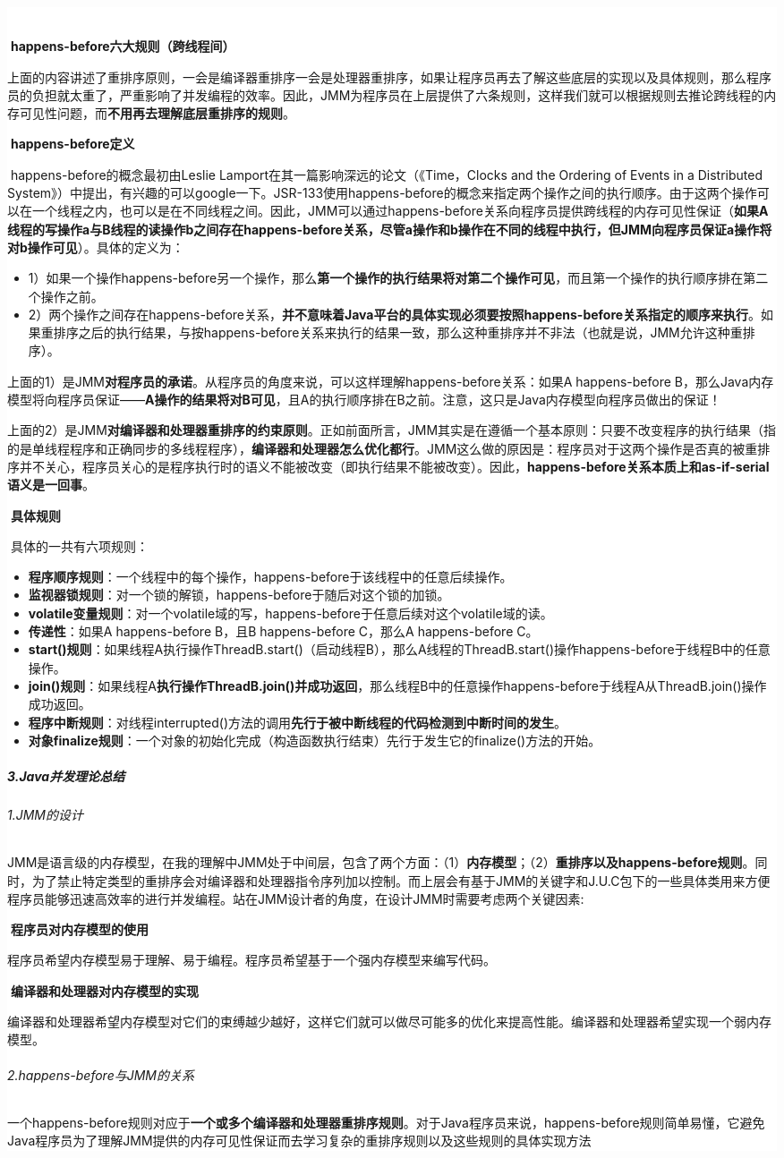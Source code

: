 ​		

​		**happens-before六大规则（跨线程间）**

​		上面的内容讲述了重排序原则，一会是编译器重排序一会是处理器重排序，如果让程序员再去了解这些底层的实现以及具体规则，那么程序员的负担就太重了，严重影响了并发编程的效率。因此，JMM为程序员在上层提供了六条规则，这样我们就可以根据规则去推论跨线程的内存可见性问题，而**不用再去理解底层重排序的规则**。

​		**happens-before定义**

​		happens-before的概念最初由Leslie Lamport在其一篇影响深远的论文（《Time，Clocks and the Ordering of Events in a Distributed System》）中提出，有兴趣的可以google一下。JSR-133使用happens-before的概念来指定两个操作之间的执行顺序。由于这两个操作可以在一个线程之内，也可以是在不同线程之间。因此，JMM可以通过happens-before关系向程序员提供跨线程的内存可见性保证（**如果A线程的写操作a与B线程的读操作b之间存在happens-before关系，尽管a操作和b操作在不同的线程中执行，但JMM向程序员保证a操作将对b操作可见**）。具体的定义为：

-   1）如果一个操作happens-before另一个操作，那么**第一个操作的执行结果将对第二个操作可见**，而且第一个操作的执行顺序排在第二个操作之前。
-   2）两个操作之间存在happens-before关系，**并不意味着Java平台的具体实现必须要按照happens-before关系指定的顺序来执行**。如果重排序之后的执行结果，与按happens-before关系来执行的结果一致，那么这种重排序并不非法（也就是说，JMM允许这种重排序）。

​        上面的1）是JMM**对程序员的承诺**。从程序员的角度来说，可以这样理解happens-before关系：如果A happens-before B，那么Java内存模型将向程序员保证——**A操作的结果将对B可见**，且A的执行顺序排在B之前。注意，这只是Java内存模型向程序员做出的保证！

​		上面的2）是JMM**对编译器和处理器重排序的约束原则**。正如前面所言，JMM其实是在遵循一个基本原则：只要不改变程序的执行结果（指的是单线程程序和正确同步的多线程程序），**编译器和处理器怎么优化都行**。JMM这么做的原因是：程序员对于这两个操作是否真的被重排序并不关心，程序员关心的是程序执行时的语义不能被改变（即执行结果不能被改变）。因此，**happens-before关系本质上和as-if-serial语义是一回事**。

​		**具体规则**

​		具体的一共有六项规则：

- **程序顺序规则**：一个线程中的每个操作，happens-before于该线程中的任意后续操作。
- **监视器锁规则**：对一个锁的解锁，happens-before于随后对这个锁的加锁。
- **volatile变量规则**：对一个volatile域的写，happens-before于任意后续对这个volatile域的读。
- **传递性**：如果A happens-before B，且B happens-before C，那么A happens-before C。
- **start()规则**：如果线程A执行操作ThreadB.start()（启动线程B），那么A线程的ThreadB.start()操作happens-before于线程B中的任意操作。
- **join()规则**：如果线程A**执行操作ThreadB.join()并成功返回**，那么线程B中的任意操作happens-before于线程A从ThreadB.join()操作成功返回。
- **程序中断规则**：对线程interrupted()方法的调用**先行于被中断线程的代码检测到中断时间的发生**。
- **对象finalize规则**：一个对象的初始化完成（构造函数执行结束）先行于发生它的finalize()方法的开始。



##### 3.Java并发理论总结

###### 1.JMM的设计

​		JMM是语言级的内存模型，在我的理解中JMM处于中间层，包含了两个方面：（1）**内存模型**；（2）**重排序以及happens-before规则**。同时，为了禁止特定类型的重排序会对编译器和处理器指令序列加以控制。而上层会有基于JMM的关键字和J.U.C包下的一些具体类用来方便程序员能够迅速高效率的进行并发编程。站在JMM设计者的角度，在设计JMM时需要考虑两个关键因素:

​		**程序员对内存模型的使用**

​		程序员希望内存模型易于理解、易于编程。程序员希望基于一个强内存模型来编写代码。

​		**编译器和处理器对内存模型的实现**

​		编译器和处理器希望内存模型对它们的束缚越少越好，这样它们就可以做尽可能多的优化来提高性能。编译器和处理器希望实现一个弱内存模型。

###### 2.happens-before与JMM的关系

​		一个happens-before规则对应于**一个或多个编译器和处理器重排序规则**。对于Java程序员来说，happens-before规则简单易懂，它避免Java程序员为了理解JMM提供的内存可见性保证而去学习复杂的重排序规则以及这些规则的具体实现方法
